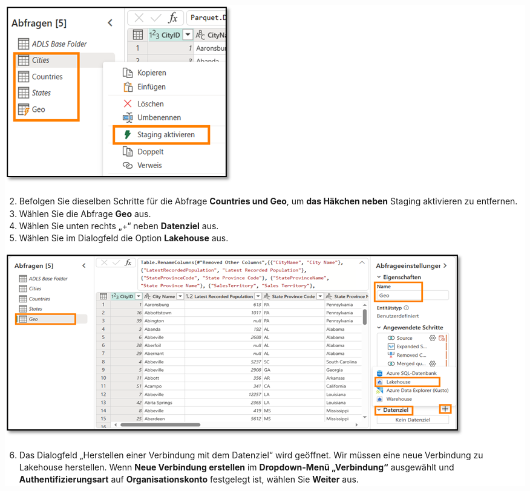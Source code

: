 ![](./Media/3.34.png)

 2. Befolgen Sie dieselben Schritte für die Abfrage **Countries und Geo**, um **das Häkchen neben** Staging aktivieren zu entfernen. 
 3. Wählen Sie die Abfrage **Geo** aus. 
 4. Wählen Sie unten rechts „+“ neben **Datenziel** aus. 
 5. Wählen Sie im Dialogfeld die Option **Lakehouse** aus. 

![](./Media/3.35.png)

 6. Das Dialogfeld „Herstellen einer Verbindung mit dem Datenziel“ wird geöffnet. Wir müssen eine neue Verbindung zu Lakehouse herstellen. Wenn **Neue Verbindung erstellen** im **Dropdown-Menü „Verbindung“** ausgewählt und **Authentifizierungsart** auf **Organisationskonto** festgelegt ist, wählen Sie **Weiter** aus. 

